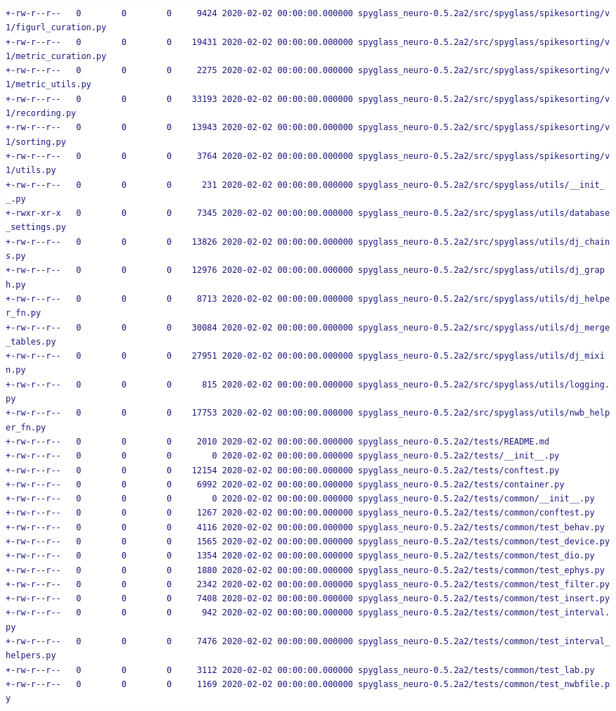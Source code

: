 ```diff
+-rw-r--r--   0        0        0     9424 2020-02-02 00:00:00.000000 spyglass_neuro-0.5.2a2/src/spyglass/spikesorting/v1/figurl_curation.py
+-rw-r--r--   0        0        0    19431 2020-02-02 00:00:00.000000 spyglass_neuro-0.5.2a2/src/spyglass/spikesorting/v1/metric_curation.py
+-rw-r--r--   0        0        0     2275 2020-02-02 00:00:00.000000 spyglass_neuro-0.5.2a2/src/spyglass/spikesorting/v1/metric_utils.py
+-rw-r--r--   0        0        0    33193 2020-02-02 00:00:00.000000 spyglass_neuro-0.5.2a2/src/spyglass/spikesorting/v1/recording.py
+-rw-r--r--   0        0        0    13943 2020-02-02 00:00:00.000000 spyglass_neuro-0.5.2a2/src/spyglass/spikesorting/v1/sorting.py
+-rw-r--r--   0        0        0     3764 2020-02-02 00:00:00.000000 spyglass_neuro-0.5.2a2/src/spyglass/spikesorting/v1/utils.py
+-rw-r--r--   0        0        0      231 2020-02-02 00:00:00.000000 spyglass_neuro-0.5.2a2/src/spyglass/utils/__init__.py
+-rwxr-xr-x   0        0        0     7345 2020-02-02 00:00:00.000000 spyglass_neuro-0.5.2a2/src/spyglass/utils/database_settings.py
+-rw-r--r--   0        0        0    13826 2020-02-02 00:00:00.000000 spyglass_neuro-0.5.2a2/src/spyglass/utils/dj_chains.py
+-rw-r--r--   0        0        0    12976 2020-02-02 00:00:00.000000 spyglass_neuro-0.5.2a2/src/spyglass/utils/dj_graph.py
+-rw-r--r--   0        0        0     8713 2020-02-02 00:00:00.000000 spyglass_neuro-0.5.2a2/src/spyglass/utils/dj_helper_fn.py
+-rw-r--r--   0        0        0    30084 2020-02-02 00:00:00.000000 spyglass_neuro-0.5.2a2/src/spyglass/utils/dj_merge_tables.py
+-rw-r--r--   0        0        0    27951 2020-02-02 00:00:00.000000 spyglass_neuro-0.5.2a2/src/spyglass/utils/dj_mixin.py
+-rw-r--r--   0        0        0      815 2020-02-02 00:00:00.000000 spyglass_neuro-0.5.2a2/src/spyglass/utils/logging.py
+-rw-r--r--   0        0        0    17753 2020-02-02 00:00:00.000000 spyglass_neuro-0.5.2a2/src/spyglass/utils/nwb_helper_fn.py
+-rw-r--r--   0        0        0     2010 2020-02-02 00:00:00.000000 spyglass_neuro-0.5.2a2/tests/README.md
+-rw-r--r--   0        0        0        0 2020-02-02 00:00:00.000000 spyglass_neuro-0.5.2a2/tests/__init__.py
+-rw-r--r--   0        0        0    12154 2020-02-02 00:00:00.000000 spyglass_neuro-0.5.2a2/tests/conftest.py
+-rw-r--r--   0        0        0     6992 2020-02-02 00:00:00.000000 spyglass_neuro-0.5.2a2/tests/container.py
+-rw-r--r--   0        0        0        0 2020-02-02 00:00:00.000000 spyglass_neuro-0.5.2a2/tests/common/__init__.py
+-rw-r--r--   0        0        0     1267 2020-02-02 00:00:00.000000 spyglass_neuro-0.5.2a2/tests/common/conftest.py
+-rw-r--r--   0        0        0     4116 2020-02-02 00:00:00.000000 spyglass_neuro-0.5.2a2/tests/common/test_behav.py
+-rw-r--r--   0        0        0     1565 2020-02-02 00:00:00.000000 spyglass_neuro-0.5.2a2/tests/common/test_device.py
+-rw-r--r--   0        0        0     1354 2020-02-02 00:00:00.000000 spyglass_neuro-0.5.2a2/tests/common/test_dio.py
+-rw-r--r--   0        0        0     1880 2020-02-02 00:00:00.000000 spyglass_neuro-0.5.2a2/tests/common/test_ephys.py
+-rw-r--r--   0        0        0     2342 2020-02-02 00:00:00.000000 spyglass_neuro-0.5.2a2/tests/common/test_filter.py
+-rw-r--r--   0        0        0     7408 2020-02-02 00:00:00.000000 spyglass_neuro-0.5.2a2/tests/common/test_insert.py
+-rw-r--r--   0        0        0      942 2020-02-02 00:00:00.000000 spyglass_neuro-0.5.2a2/tests/common/test_interval.py
+-rw-r--r--   0        0        0     7476 2020-02-02 00:00:00.000000 spyglass_neuro-0.5.2a2/tests/common/test_interval_helpers.py
+-rw-r--r--   0        0        0     3112 2020-02-02 00:00:00.000000 spyglass_neuro-0.5.2a2/tests/common/test_lab.py
+-rw-r--r--   0        0        0     1169 2020-02-02 00:00:00.000000 spyglass_neuro-0.5.2a2/tests/common/test_nwbfile.py
```